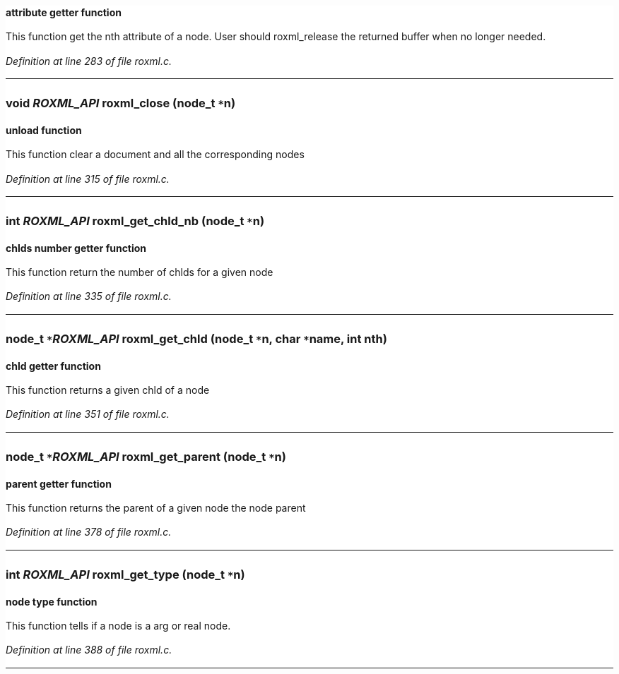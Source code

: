 **attribute getter function**

This function get the nth attribute of a node. User should roxml\_release the returned buffer when no longer needed.

_Definition at line 283 of file roxml.c._

---

### void _ROXML\_API_ roxml\_close (node\_t `*`n) ###

**unload function**

This function clear a document and all the corresponding nodes

_Definition at line 315 of file roxml.c._

---

### int _ROXML\_API_ roxml\_get\_chld\_nb (node\_t `*`n) ###

**chlds number getter function**

This function return the number of chlds for a given node

_Definition at line 335 of file roxml.c._

---

### node\_t `*`_ROXML\_API_ roxml\_get\_chld (node\_t `*`n, char `*`name, int nth) ###

**chld getter function**

This function returns a given chld of a node

_Definition at line 351 of file roxml.c._

---

### node\_t `*`_ROXML\_API_ roxml\_get\_parent (node\_t `*`n) ###

**parent getter function**

This function returns the parent of a given node the node parent

_Definition at line 378 of file roxml.c._

---

### int _ROXML\_API_ roxml\_get\_type (node\_t `*`n) ###

**node type function**

This function tells if a node is a arg or real node.

_Definition at line 388 of file roxml.c._

---